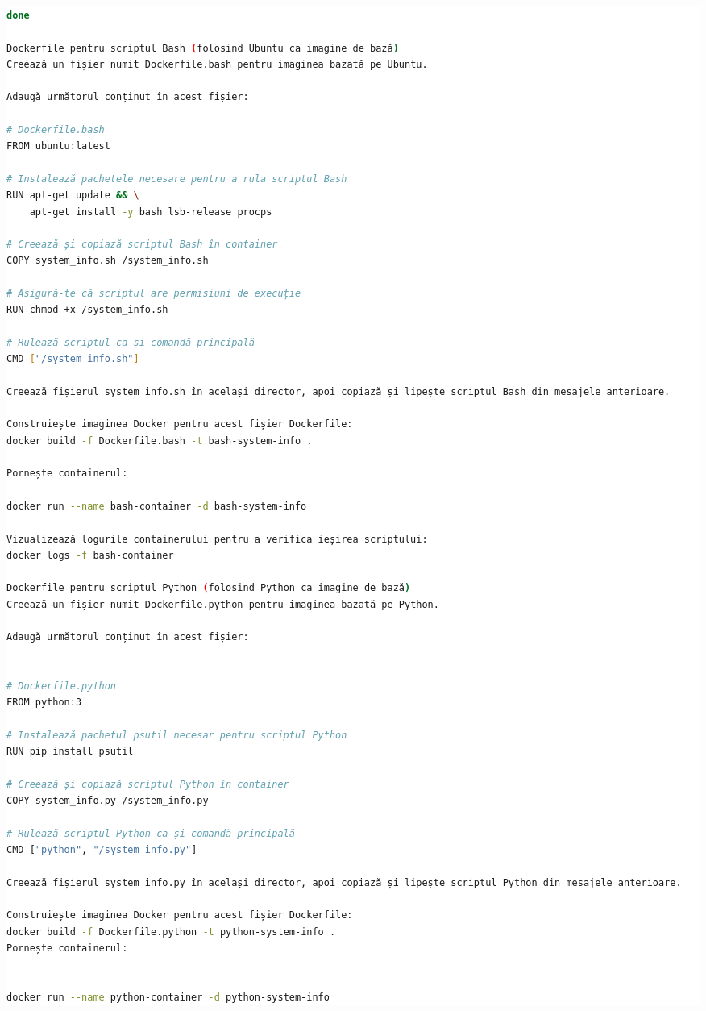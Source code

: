 ```bash
done

Dockerfile pentru scriptul Bash (folosind Ubuntu ca imagine de bază)
Creează un fișier numit Dockerfile.bash pentru imaginea bazată pe Ubuntu.

Adaugă următorul conținut în acest fișier:

# Dockerfile.bash
FROM ubuntu:latest

# Instalează pachetele necesare pentru a rula scriptul Bash
RUN apt-get update && \
    apt-get install -y bash lsb-release procps

# Creează și copiază scriptul Bash în container
COPY system_info.sh /system_info.sh

# Asigură-te că scriptul are permisiuni de execuție
RUN chmod +x /system_info.sh

# Rulează scriptul ca și comandă principală
CMD ["/system_info.sh"]

Creează fișierul system_info.sh în același director, apoi copiază și lipește scriptul Bash din mesajele anterioare.

Construiește imaginea Docker pentru acest fișier Dockerfile:
docker build -f Dockerfile.bash -t bash-system-info .

Pornește containerul:

docker run --name bash-container -d bash-system-info

Vizualizează logurile containerului pentru a verifica ieșirea scriptului:
docker logs -f bash-container

Dockerfile pentru scriptul Python (folosind Python ca imagine de bază)
Creează un fișier numit Dockerfile.python pentru imaginea bazată pe Python.

Adaugă următorul conținut în acest fișier:


# Dockerfile.python
FROM python:3

# Instalează pachetul psutil necesar pentru scriptul Python
RUN pip install psutil

# Creează și copiază scriptul Python în container
COPY system_info.py /system_info.py

# Rulează scriptul Python ca și comandă principală
CMD ["python", "/system_info.py"]

Creează fișierul system_info.py în același director, apoi copiază și lipește scriptul Python din mesajele anterioare.

Construiește imaginea Docker pentru acest fișier Dockerfile:
docker build -f Dockerfile.python -t python-system-info .
Pornește containerul:


docker run --name python-container -d python-system-info
```
